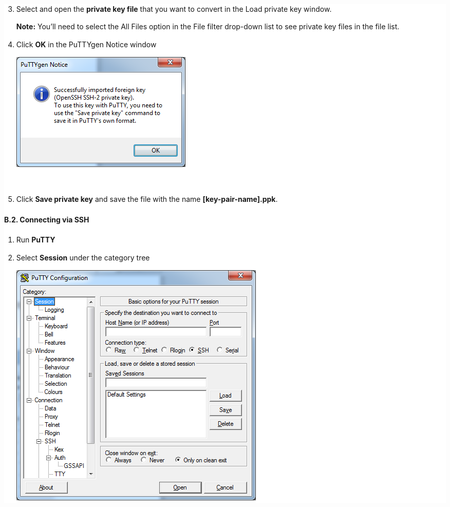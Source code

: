 

3. Select and open the **private key file** that you want to convert in the Load private key window.

   **Note:** You’ll need to select the All Files option in the File filter drop-down list to see private key files in the file list.

4. Click **OK** in the PuTTYgen Notice window

   ![](images/emscloud/image15.png)

   ​

5. Click **Save private key** and save the file with the name **[key-pair-name].ppk**.





#### B.2. Connecting via SSH

1. Run **PuTTY**

2. Select **Session** under the category tree

   ![](images/emscloud/image16.png)

